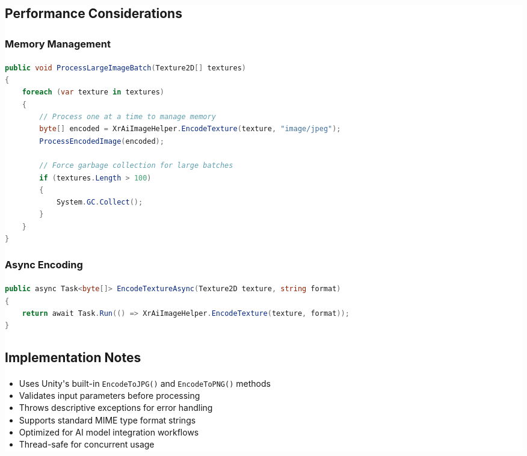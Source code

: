 ## Performance Considerations

### Memory Management

```csharp
public void ProcessLargeImageBatch(Texture2D[] textures)
{
    foreach (var texture in textures)
    {
        // Process one at a time to manage memory
        byte[] encoded = XrAiImageHelper.EncodeTexture(texture, "image/jpeg");
        ProcessEncodedImage(encoded);
        
        // Force garbage collection for large batches
        if (textures.Length > 100)
        {
            System.GC.Collect();
        }
    }
}
```

### Async Encoding

```csharp
public async Task<byte[]> EncodeTextureAsync(Texture2D texture, string format)
{
    return await Task.Run(() => XrAiImageHelper.EncodeTexture(texture, format));
}
```

## Implementation Notes

- Uses Unity's built-in `EncodeToJPG()` and `EncodeToPNG()` methods
- Validates input parameters before processing
- Throws descriptive exceptions for error handling
- Supports standard MIME type format strings
- Optimized for AI model integration workflows
- Thread-safe for concurrent usage
